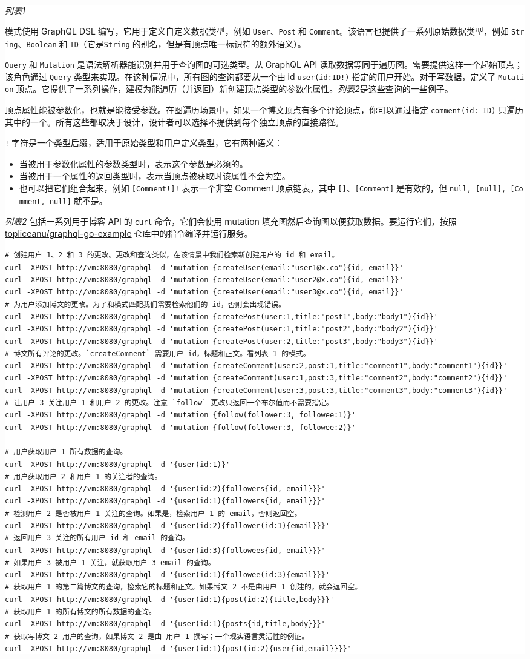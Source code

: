 *列表1*

模式使用 GraphQL DSL 编写，它用于定义自定义数据类型，例如 `User`、`Post` 和 `Comment`。该语言也提供了一系列原始数据类型，例如 `String`、`Boolean` 和 `ID`（它是`String` 的别名，但是有顶点唯一标识符的额外语义）。

`Query` 和 `Mutation` 是语法解析器能识别并用于查询图的可选类型。从 GraphQL API 读取数据等同于遍历图。需要提供这样一个起始顶点；该角色通过 `Query` 类型来实现。在这种情况中，所有图的查询都要从一个由 id `user(id:ID!)` 指定的用户开始。对于写数据，定义了 `Mutation` 顶点。它提供了一系列操作，建模为能遍历（并返回）新创建顶点类型的参数化属性。*列表2*是这些查询的一些例子。

顶点属性能被参数化，也就是能接受参数。在图遍历场景中，如果一个博文顶点有多个评论顶点，你可以通过指定 `comment(id: ID)` 只遍历其中的一个。所有这些都取决于设计，设计者可以选择不提供到每个独立顶点的直接路径。

`!` 字符是一个类型后缀，适用于原始类型和用户定义类型，它有两种语义：

* 当被用于参数化属性的参数类型时，表示这个参数是必须的。
* 当被用于一个属性的返回类型时，表示当顶点被获取时该属性不会为空。
* 也可以把它们组合起来，例如 `[Comment!]!` 表示一个非空 Comment 顶点链表，其中 `[]`、`[Comment]` 是有效的，但 `null, [null], [Comment, null]` 就不是。

*列表2* 包括一系列用于博客 API 的 `curl` 命令，它们会使用 mutation 填充图然后查询图以便获取数据。要运行它们，按照 [topliceanu/graphql-go-example](https://github.com/graphql/graphql-js) 仓库中的指令编译并运行服务。

```shell
# 创建用户 1、2 和 3 的更改。更改和查询类似，在该情景中我们检索新创建用户的 id 和 email。
curl -XPOST http://vm:8080/graphql -d 'mutation {createUser(email:"user1@x.co"){id, email}}'
curl -XPOST http://vm:8080/graphql -d 'mutation {createUser(email:"user2@x.co"){id, email}}'
curl -XPOST http://vm:8080/graphql -d 'mutation {createUser(email:"user3@x.co"){id, email}}'
# 为用户添加博文的更改。为了和模式匹配我们需要检索他们的 id，否则会出现错误。
curl -XPOST http://vm:8080/graphql -d 'mutation {createPost(user:1,title:"post1",body:"body1"){id}}'
curl -XPOST http://vm:8080/graphql -d 'mutation {createPost(user:1,title:"post2",body:"body2"){id}}'
curl -XPOST http://vm:8080/graphql -d 'mutation {createPost(user:2,title:"post3",body:"body3"){id}}'
# 博文所有评论的更改。`createComment` 需要用户 id，标题和正文。看列表 1 的模式。
curl -XPOST http://vm:8080/graphql -d 'mutation {createComment(user:2,post:1,title:"comment1",body:"comment1"){id}}'
curl -XPOST http://vm:8080/graphql -d 'mutation {createComment(user:1,post:3,title:"comment2",body:"comment2"){id}}'
curl -XPOST http://vm:8080/graphql -d 'mutation {createComment(user:3,post:3,title:"comment3",body:"comment3"){id}}'
# 让用户 3 关注用户 1 和用户 2 的更改。注意 `follow` 更改只返回一个布尔值而不需要指定。
curl -XPOST http://vm:8080/graphql -d 'mutation {follow(follower:3, followee:1)}'
curl -XPOST http://vm:8080/graphql -d 'mutation {follow(follower:3, followee:2)}'

# 用户获取用户 1 所有数据的查询。
curl -XPOST http://vm:8080/graphql -d '{user(id:1)}'
# 用户获取用户 2 和用户 1 的关注者的查询。
curl -XPOST http://vm:8080/graphql -d '{user(id:2){followers{id, email}}}'
curl -XPOST http://vm:8080/graphql -d '{user(id:1){followers{id, email}}}'
# 检测用户 2 是否被用户 1 关注的查询。如果是，检索用户 1 的 email，否则返回空。
curl -XPOST http://vm:8080/graphql -d '{user(id:2){follower(id:1){email}}}'
# 返回用户 3 关注的所有用户 id 和 email 的查询。
curl -XPOST http://vm:8080/graphql -d '{user(id:3){followees{id, email}}}'
# 如果用户 3 被用户 1 关注，就获取用户 3 email 的查询。
curl -XPOST http://vm:8080/graphql -d '{user(id:1){followee(id:3){email}}}'
# 获取用户 1 的第二篇博文的查询，检索它的标题和正文。如果博文 2 不是由用户 1 创建的，就会返回空。
curl -XPOST http://vm:8080/graphql -d '{user(id:1){post(id:2){title,body}}}'
# 获取用户 1 的所有博文的所有数据的查询。
curl -XPOST http://vm:8080/graphql -d '{user(id:1){posts{id,title,body}}}'
# 获取写博文 2 用户的查询，如果博文 2 是由 用户 1 撰写；一个现实语言灵活性的例证。
curl -XPOST http://vm:8080/graphql -d '{user(id:1){post(id:2){user{id,email}}}}'
```
